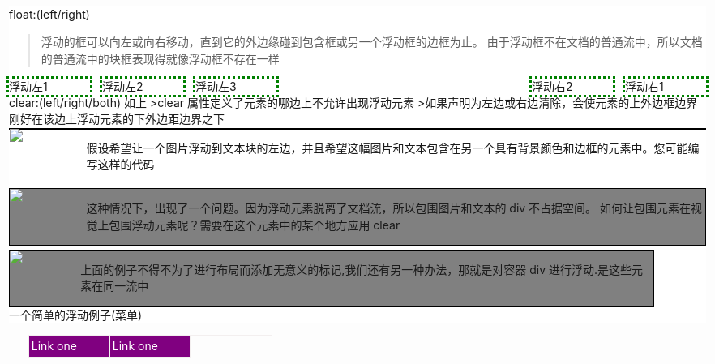    float:(left/right)
   >浮动的框可以向左或向右移动，直到它的外边缘碰到包含框或另一个浮动框的边框为止。
   >由于浮动框不在文档的普通流中，所以文档的普通流中的块框表现得就像浮动框不存在一样
   <div  style="outline:dotted green;float:left;width:100px;">浮动左1</div>
   <div  style="outline:dotted green;float:left;width:100px;margin-left:15px;">浮动左2</div>
   <div  style="outline:dotted green;float:right;width:100px;margin-left:15px;">浮动右1</div>
   <div  style="outline:dotted green;float:right;width:100px;margin-left:15px;">浮动右2</div>
   <div  style="outline:dotted green;float:left;width:100px;margin-left:15px;">浮动左3</div>
   <div  style="clear:both;"></div>
   clear:(left/right/both)
   如上
   >clear 属性定义了元素的哪边上不允许出现浮动元素
   >如果声明为左边或右边清除，会使元素的上外边框边界刚好在该边上浮动元素的下外边距边界之下
   <div style="background-color: gray;border: solid 1px black;">
        <img src="http://www.w3school.com.cn//i/eg_smile.gif" style="float: left;" width="10%"/>
        <p style="float: right;width:89%">假设希望让一个图片浮动到文本块的左边，并且希望这幅图片和文本包含在另一个具有背景颜色和边框的元素中。您可能编写这样的代码</p>
    </div>
    <div style="clear:both"></div>
    <div style="background-color: gray;border: solid 1px black;margin-top:5px;">
        <img src="http://www.w3school.com.cn//i/eg_smile.gif" style="float: left;" width="10%"/>
        <p style="float: right;width:89%">这种情况下，出现了一个问题。因为浮动元素脱离了文档流，所以包围图片和文本的 div 不占据空间。
        如何让包围元素在视觉上包围浮动元素呢？需要在这个元素中的某个地方应用 clear</p>
        <div style="clear:both"></div>
    </div>
    <div style="background-color: gray;border: solid 1px black;float:left;margin-top:5px;">
        <img src="http://www.w3school.com.cn//i/eg_smile.gif" style="float: left;" width="10%"/>
        <p style="float: right;width:89%">上面的例子不得不为了进行布局而添加无意义的标记,我们还有另一种办法，那就是对容器 div 进行浮动.是这些元素在同一流中</p>
    </div>
    <div  style="clear:both;"></div>
    一个简单的浮动例子(菜单)
    <ul style="float: left;
      width: 100%;
      list-style: none;">
    <li style="float: left;
        /* margin: 0; */
        border: 1px solid #f3efef;
        background-color: purple;
        width: 7em;"><a style="text-decoration: none;
        color: white;
        padding: 3px;
        /* width: 7em; */
        display: block;
        /* background: red; */" href="#">Link one</a></li>
    <li style="float: left;
        /* margin: 0; */
        border: 1px solid #f3efef;
        background-color: purple;
        width: 7em;"><a style="text-decoration: none;
        color: white;
        padding: 3px;
        /* width: 7em; */
        display: block;
        /* background: red; */" href="#">Link one</a></li>
    <li style="float: left;
        /* margin: 0; */
        border: 1px solid #f3efef;
        background-color: purple;
        width: 7em;"><a style="text-decoration: none;
        color: white;
        padding: 3px;
        /* width: 7em; */
        display: block;